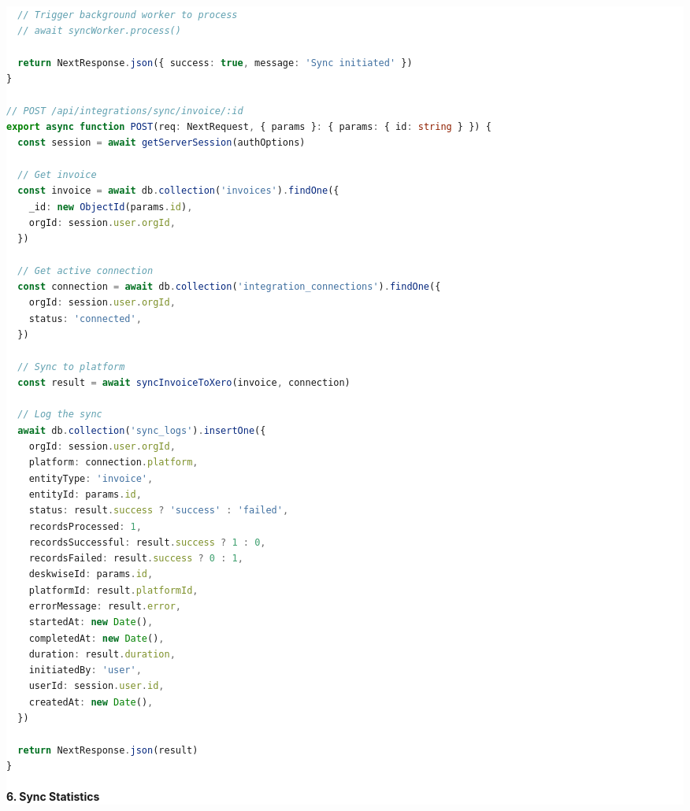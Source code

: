 ```typescript
  // Trigger background worker to process
  // await syncWorker.process()

  return NextResponse.json({ success: true, message: 'Sync initiated' })
}

// POST /api/integrations/sync/invoice/:id
export async function POST(req: NextRequest, { params }: { params: { id: string } }) {
  const session = await getServerSession(authOptions)

  // Get invoice
  const invoice = await db.collection('invoices').findOne({
    _id: new ObjectId(params.id),
    orgId: session.user.orgId,
  })

  // Get active connection
  const connection = await db.collection('integration_connections').findOne({
    orgId: session.user.orgId,
    status: 'connected',
  })

  // Sync to platform
  const result = await syncInvoiceToXero(invoice, connection)

  // Log the sync
  await db.collection('sync_logs').insertOne({
    orgId: session.user.orgId,
    platform: connection.platform,
    entityType: 'invoice',
    entityId: params.id,
    status: result.success ? 'success' : 'failed',
    recordsProcessed: 1,
    recordsSuccessful: result.success ? 1 : 0,
    recordsFailed: result.success ? 0 : 1,
    deskwiseId: params.id,
    platformId: result.platformId,
    errorMessage: result.error,
    startedAt: new Date(),
    completedAt: new Date(),
    duration: result.duration,
    initiatedBy: 'user',
    userId: session.user.id,
    createdAt: new Date(),
  })

  return NextResponse.json(result)
}
```

#### 6. Sync Statistics
